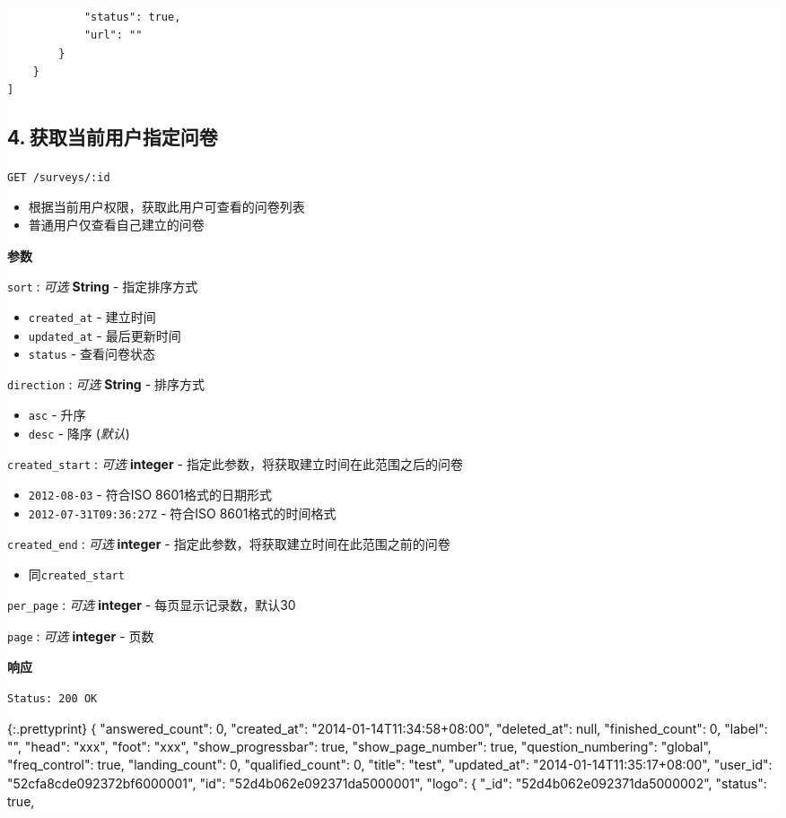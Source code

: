                 "status": true,
                "url": ""
            }
        }
    ]

## 4. 获取当前用户指定问卷
    GET /surveys/:id

* 根据当前用户权限，获取此用户可查看的问卷列表
* 普通用户仅查看自己建立的问卷

**参数**

`sort`
: _可选_ **String** - 指定排序方式

  * `created_at` - 建立时间
  * `updated_at` - 最后更新时间
  * `status`     - 查看问卷状态

`direction`
: _可选_ **String** - 排序方式

  * `asc` - 升序
  * `desc` - 降序 (_默认_)

`created_start`
: _可选_ **integer** - 指定此参数，将获取建立时间在此范围之后的问卷

  * `2012-08-03` - 符合ISO 8601格式的日期形式
  * `2012-07-31T09:36:27Z` - 符合ISO 8601格式的时间格式

`created_end`
: _可选_ **integer** - 指定此参数，将获取建立时间在此范围之前的问卷

  * 同`created_start`

`per_page`
: _可选_ **integer** - 每页显示记录数，默认30

`page`
: _可选_ **integer** - 页数

**响应**

    Status: 200 OK

{:.prettyprint}
    {
        "answered_count": 0,
        "created_at": "2014-01-14T11:34:58+08:00",
        "deleted_at": null,
        "finished_count": 0,
        "label": "",
        "head": "xxx",
        "foot": "xxx",
        "show_progressbar": true,
        "show_page_number": true,
        "question_numbering": "global",
        "freq_control": true,
        "landing_count": 0,
        "qualified_count": 0,
        "title": "test",
        "updated_at": "2014-01-14T11:35:17+08:00",
        "user_id": "52cfa8cde092372bf6000001",
        "id": "52d4b062e092371da5000001",
        "logo":  {
            "_id": "52d4b062e092371da5000002",
            "status": true,